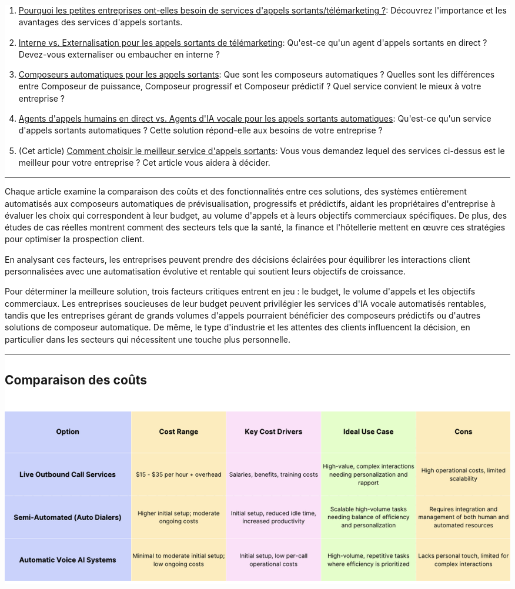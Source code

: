 </center>

1. [Pourquoi les petites entreprises ont-elles besoin de services d'appels sortants/télémarketing ?](https://seasalt.ai/blog/why-outbound-call-sm-business/): Découvrez l'importance et les avantages des services d'appels sortants.

2. [Interne vs. Externalisation pour les appels sortants de télémarketing](https://seasalt.ai/blog/live-outbound-inhouse-outsourced/): Qu'est-ce qu'un agent d'appels sortants en direct ? Devez-vous externaliser ou embaucher en interne ?

3. [Composeurs automatiques pour les appels sortants](https://seasalt.ai/blog/auto-dialer-outbound/): Que sont les composeurs automatiques ? Quelles sont les différences entre Composeur de puissance, Composeur progressif et Composeur prédictif ? Quel service convient le mieux à votre entreprise ?

4. [Agents d'appels humains en direct vs. Agents d'IA vocale pour les appels sortants automatiques](https://seasalt.ai/blog/104-ai-live-outbound/): Qu'est-ce qu'un service d'appels sortants automatiques ? Cette solution répond-elle aux besoins de votre entreprise ?

5. (Cet article) [Comment choisir le meilleur service d'appels sortants](https://seasalt.ai/blog/choose-best-outbound-service/): Vous vous demandez lequel des services ci-dessus est le meilleur pour votre entreprise ? Cet article vous aidera à décider.
---

Chaque article examine la comparaison des coûts et des fonctionnalités entre ces solutions, des systèmes entièrement automatisés aux composeurs automatiques de prévisualisation, progressifs et prédictifs, aidant les propriétaires d'entreprise à évaluer les choix qui correspondent à leur budget, au volume d'appels et à leurs objectifs commerciaux spécifiques. De plus, des études de cas réelles montrent comment des secteurs tels que la santé, la finance et l'hôtellerie mettent en œuvre ces stratégies pour optimiser la prospection client.

En analysant ces facteurs, les entreprises peuvent prendre des décisions éclairées pour équilibrer les interactions client personnalisées avec une automatisation évolutive et rentable qui soutient leurs objectifs de croissance.

Pour déterminer la meilleure solution, trois facteurs critiques entrent en jeu : le budget, le volume d'appels et les objectifs commerciaux. Les entreprises soucieuses de leur budget peuvent privilégier les services d'IA vocale automatisés rentables, tandis que les entreprises gérant de grands volumes d'appels pourraient bénéficier des composeurs prédictifs ou d'autres solutions de composeur automatique. De même, le type d'industrie et les attentes des clients influencent la décision, en particulier dans les secteurs qui nécessitent une touche plus personnelle.

--- 

## Comparaison des coûts

<br/>

<center>
<div style="background-color: #ffffff;">
<img height="100%" width="100%" src="/images/blog/106-choose-best-outbound-service/cost-comparison.png"  alt="Service sortant | Comparaison des coûts">
</div>
</center>
